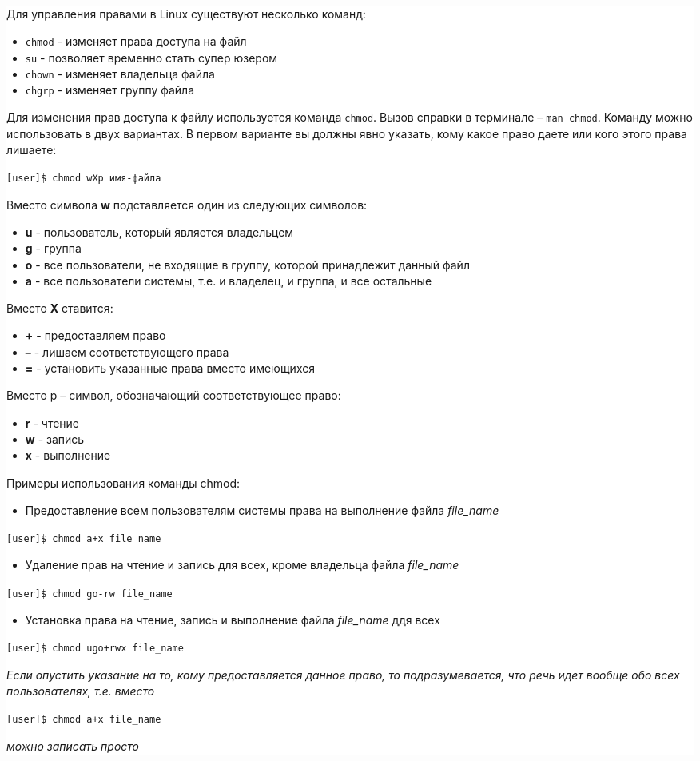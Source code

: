 Для управления правами в Linux существуют несколько команд:

- `chmod` - изменяет права доступа на файл
- `su` - позволяет временно стать супер юзером
- `chown` - изменяет владельца файла
- `chgrp` - изменяет группу файла

Для изменения прав доступа к файлу используется команда `chmod`. Вызов справки в терминале – `man chmod`. Команду можно использовать в двух вариантах. В первом варианте вы должны явно указать, кому какое право даете или кого этого права лишаете:

```ssh
[user]$ chmod wXp имя-файла
```

Вместо символа **w** подставляется один из следующих символов:

- **u** - пользователь, который является владельцем
- **g** - группа
- **o** - все пользователи, не входящие в группу, которой принадлежит данный файл
- **a** - все пользователи системы, т.е. и владелец, и группа, и все остальные

Вместо **X** ставится:

- **+** - предоставляем право
- **–** - лишаем соответствующего права
- **=** - установить указанные права вместо имеющихся

Вместо p – символ, обозначающий соответствующее право:

- **r** - чтение
- **w** - запись
- **x** - выполнение

Примеры использования команды chmod:

- Предоставление всем пользователям системы права на выполнение файла *file_name*

```ssh
[user]$ chmod a+x file_name
```

- Удаление прав на чтение и запись для всех, кроме владельца файла *file_name*

```ssh
[user]$ chmod go-rw file_name
```

- Установка права на чтение, запись и выполнение файла *file_name* ддя всех

```ssh
[user]$ chmod ugo+rwx file_name
```

*Если опустить указание на то, кому предоставляется данное право, то подразумевается, что речь идет вообще обо всех пользователях, т.е. вместо*

```ssh
[user]$ chmod a+x file_name
```

*можно записать просто*
